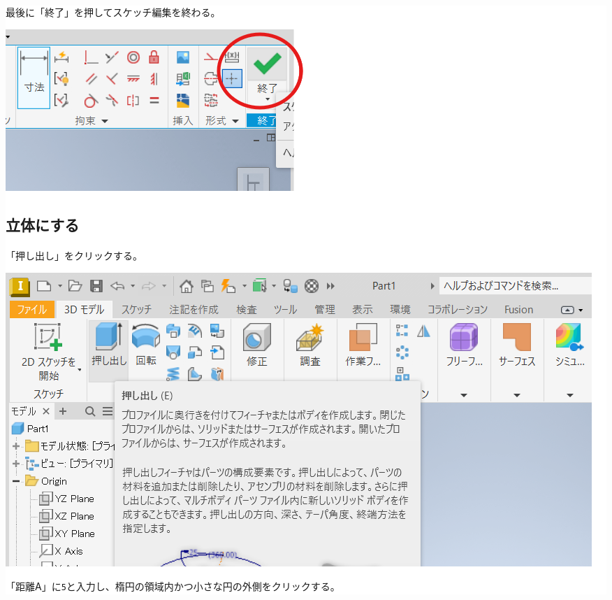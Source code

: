 最後に「終了」を押してスケッチ編集を終わる。

![2024-06-09_150047.png](./images/2024-06-09_150047.png)

## 立体にする

「押し出し」をクリックする。

![2024-06-09_150226.png](./images/2024-06-09_150226.png)

「距離A」に`5`と入力し、楕円の領域内かつ小さな円の外側をクリックする。
